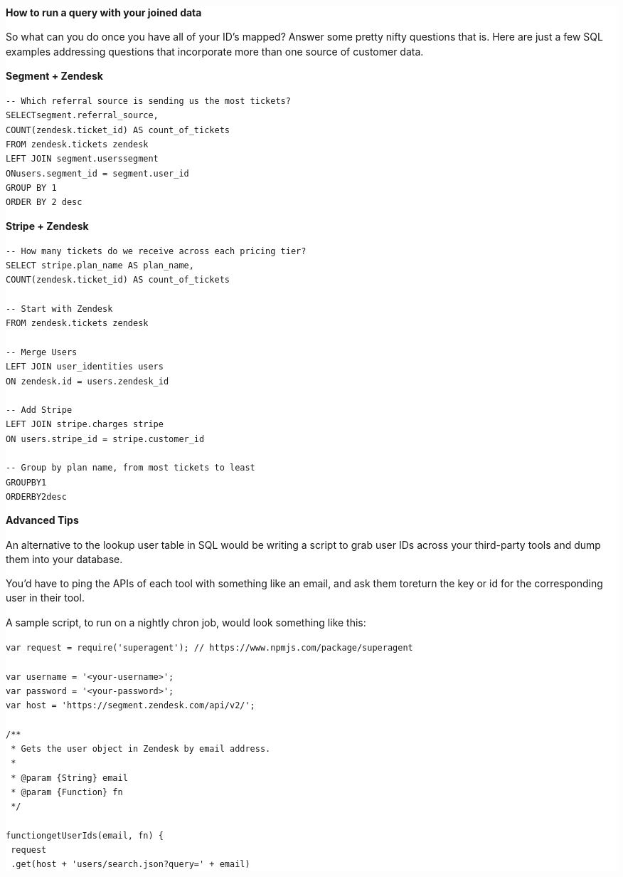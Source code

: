 **How to run a query with your joined data**

So what can you do once you have all of your ID’s mapped? Answer some pretty nifty questions that is. Here are just a few SQL examples addressing questions that incorporate more than one source of customer data.

**Segment + Zendesk**

```
-- Which referral source is sending us the most tickets?
SELECTsegment.referral_source,
COUNT(zendesk.ticket_id) AS count_of_tickets
FROM zendesk.tickets zendesk
LEFT JOIN segment.userssegment
ONusers.segment_id = segment.user_id
GROUP BY 1
ORDER BY 2 desc
```

**Stripe + Zendesk**

```
-- How many tickets do we receive across each pricing tier?
SELECT stripe.plan_name AS plan_name,
COUNT(zendesk.ticket_id) AS count_of_tickets

-- Start with Zendesk
FROM zendesk.tickets zendesk

-- Merge Users
LEFT JOIN user_identities users
ON zendesk.id = users.zendesk_id

-- Add Stripe
LEFT JOIN stripe.charges stripe
ON users.stripe_id = stripe.customer_id

-- Group by plan name, from most tickets to least
GROUPBY1
ORDERBY2desc
```

**Advanced Tips**

An alternative to the lookup user table in SQL would be writing a script to grab user IDs across your third-party tools and dump them into your database.

You’d have to ping the APIs of each tool with something like an email, and ask them toreturn the key or id for the corresponding user in their tool.

A sample script, to run on a nightly chron job, would look something like this:

```
var request = require('superagent'); // https://www.npmjs.com/package/superagent

var username = '<your-username>';
var password = '<your-password>';
var host = 'https://segment.zendesk.com/api/v2/';

/**
 * Gets the user object in Zendesk by email address.
 *
 * @param {String} email
 * @param {Function} fn
 */

functiongetUserIds(email, fn) {
 request
 .get(host + 'users/search.json?query=' + email)
```